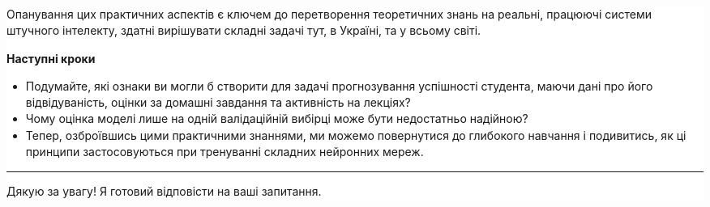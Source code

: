 Опанування цих практичних аспектів є ключем до перетворення теоретичних знань на реальні, працюючі системи штучного інтелекту, здатні вирішувати складні задачі тут, в Україні, та у всьому світі.

**Наступні кроки**

* Подумайте, які ознаки ви могли б створити для задачі прогнозування успішності студента, маючи дані про його відвідуваність, оцінки за домашні завдання та активність на лекціях?
* Чому оцінка моделі лише на одній валідаційній вибірці може бути недостатньо надійною?
* Тепер, озброївшись цими практичними знаннями, ми можемо повернутися до глибокого навчання і подивитись, як ці принципи застосовуються при тренуванні складних нейронних мереж.

---

Дякую за увагу! Я готовий відповісти на ваші запитання.